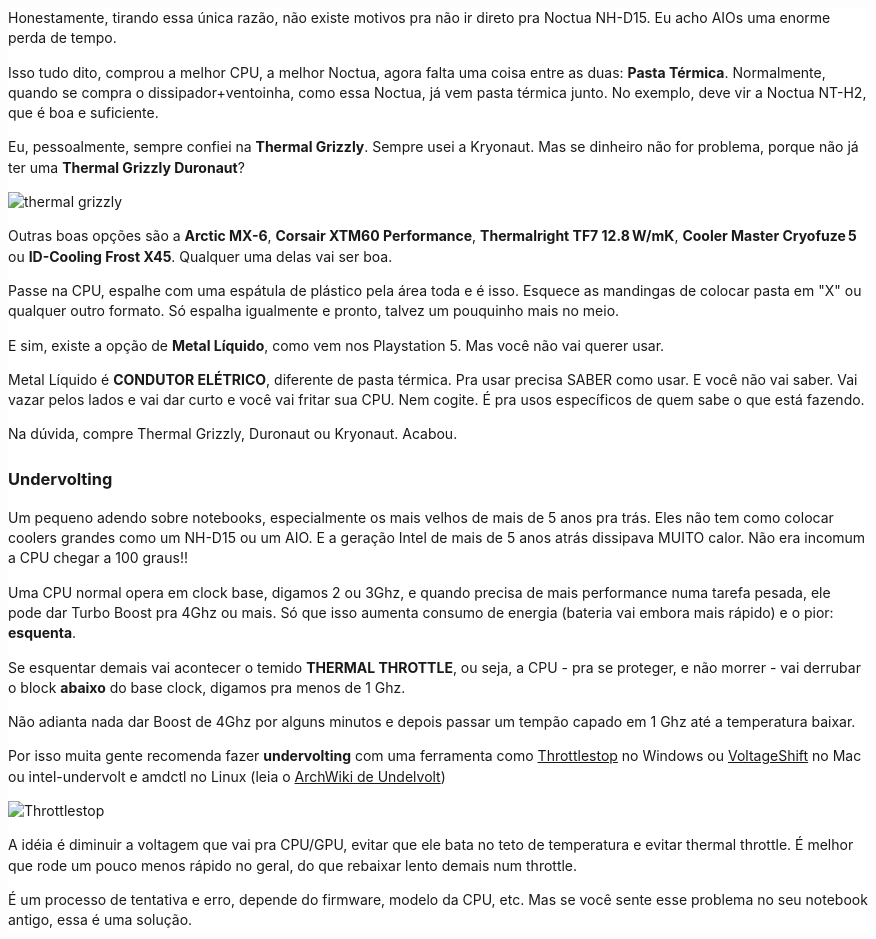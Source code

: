 Honestamente, tirando essa única razão, não existe motivos pra não ir direto pra Noctua NH-D15. Eu acho AIOs uma enorme perda de tempo.

Isso tudo dito, comprou a melhor CPU, a melhor Noctua, agora falta uma coisa entre as duas: **Pasta Térmica**. Normalmente, quando se compra o dissipador+ventoinha, como essa Noctua, já vem pasta térmica junto. No exemplo, deve vir a Noctua NT-H2, que é boa e suficiente.

Eu, pessoalmente, sempre confiei na **Thermal Grizzly**. Sempre usei a Kryonaut. Mas se dinheiro não for problema, porque não já ter uma **Thermal Grizzly Duronaut**?

![thermal grizzly](https://new-uploads-akitaonrails.s3.us-east-2.amazonaws.com/20250914005118_3393159-n1.webp)

Outras boas opções são a **Arctic MX-6**, **Corsair XTM60 Performance**, **Thermalright TF7 12.8 W/mK**, **Cooler Master Cryofuze 5** ou **ID-Cooling Frost X45**. Qualquer uma delas vai ser boa. 

Passe na CPU, espalhe com uma espátula de plástico pela área toda e é isso. Esquece as mandingas de colocar pasta em "X" ou qualquer outro formato. Só espalha igualmente e pronto, talvez um pouquinho mais no meio.

E sim, existe a opção de **Metal Líquido**, como vem nos Playstation 5. Mas você não vai querer usar.

Metal Líquido é **CONDUTOR ELÉTRICO**, diferente de pasta térmica. Pra usar precisa SABER como usar. E você não vai saber. Vai vazar pelos lados e vai dar curto e você vai fritar sua CPU. Nem cogite. É pra usos específicos de quem sabe o que está fazendo.

Na dúvida, compre Thermal Grizzly, Duronaut ou Kryonaut. Acabou.

### Undervolting

Um pequeno adendo sobre notebooks, especialmente os mais velhos de mais de 5 anos pra trás. Eles não tem como colocar coolers grandes como um NH-D15 ou um AIO. E a geração Intel de mais de 5 anos atrás dissipava MUITO calor. Não era incomum a CPU chegar a 100 graus!!

Uma CPU normal opera em clock base, digamos 2 ou 3Ghz, e quando precisa de mais performance numa tarefa pesada, ele pode dar Turbo Boost pra 4Ghz ou mais. Só que isso aumenta consumo de energia (bateria vai embora mais rápido) e o pior: **esquenta**.

Se esquentar demais vai acontecer o temido **THERMAL THROTTLE**, ou seja, a CPU - pra se proteger, e não morrer - vai derrubar o block **abaixo** do base clock, digamos pra menos de 1 Ghz.

Não adianta nada dar Boost de 4Ghz por alguns minutos e depois passar um tempão capado em 1 Ghz até a temperatura baixar.

Por isso muita gente recomenda fazer **undervolting** com uma ferramenta como [Throttlestop](https://www.maketecheasier.com/reduce-cpu-temperature-undervolting/) no Windows ou [VoltageShift](https://github.com/sicreative/VoltageShift) no Mac ou intel-undervolt e amdctl no Linux (leia o [ArchWiki de Undelvolt](https://wiki.archlinux.org/title/Undervolting_CPU))

![Throttlestop](https://new-uploads-akitaonrails.s3.us-east-2.amazonaws.com/20250914015934_2021-06-07-113438.webp)

A idéia é diminuir a voltagem que vai pra CPU/GPU, evitar que ele bata no teto de temperatura e evitar thermal throttle. É melhor que rode um pouco menos rápido no geral, do que rebaixar lento demais num throttle.

É um processo de tentativa e erro, depende do firmware, modelo da CPU, etc. Mas se você sente esse problema no seu notebook antigo, essa é uma solução.
